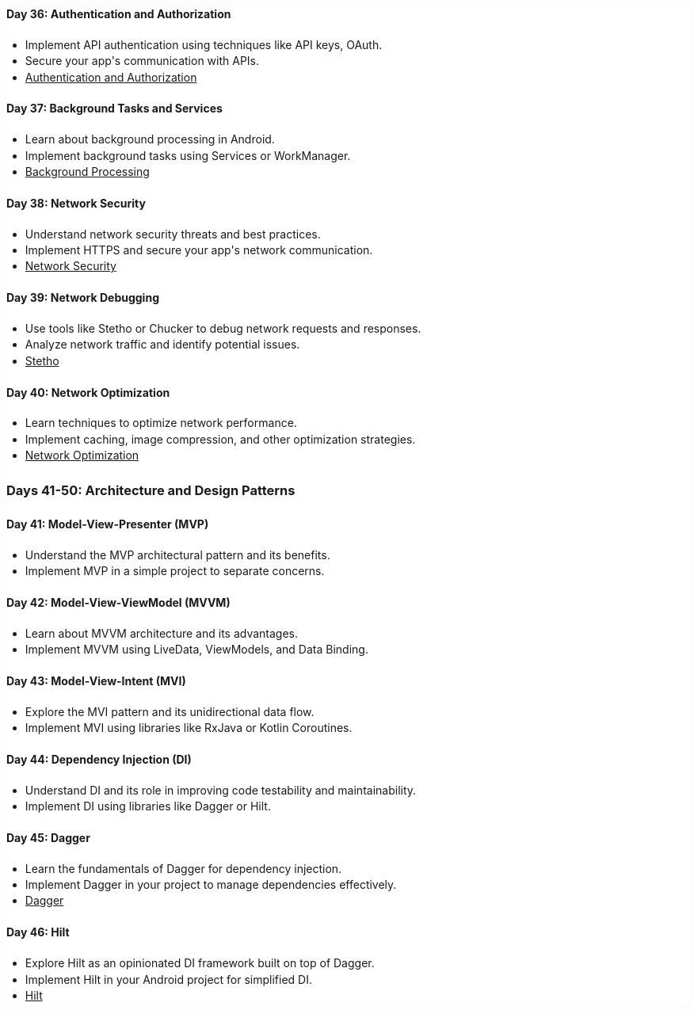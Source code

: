 #### Day 36: Authentication and Authorization
- Implement API authentication using techniques like API keys, OAuth.
- Secure your app's communication with APIs.
- [Authentication and Authorization](https://auth0.com/docs/api-auth)

#### Day 37: Background Tasks and Services
- Learn about background processing in Android.
- Implement background tasks using Services or WorkManager.
- [Background Processing](https://developer.android.com/guide/background)

#### Day 38: Network Security
- Understand network security threats and best practices.
- Implement HTTPS and secure your app's network communication.
- [Network Security](https://developer.android.com/training/articles/security-tips#Networking)

#### Day 39: Network Debugging
- Use tools like Stetho or Chucker to debug network requests and responses.
- Analyze network traffic and identify potential issues.
- [Stetho](https://facebook.github.io/stetho/)

#### Day 40: Network Optimization
- Learn techniques to optimize network performance.
- Implement caching, image compression, and other optimization strategies.
- [Network Optimization](https://developer.android.com/training/efficient-downloads/efficient-network-access)

### Days 41-50: Architecture and Design Patterns
#### Day 41: Model-View-Presenter (MVP)
- Understand the MVP architectural pattern and its benefits.
- Implement MVP in a simple project to separate concerns.

#### Day 42: Model-View-ViewModel (MVVM)
- Learn about MVVM architecture and its advantages.
- Implement MVVM using LiveData, ViewModels, and Data Binding.

#### Day 43: Model-View-Intent (MVI)
- Explore the MVI pattern and its unidirectional data flow.
- Implement MVI using libraries like RxJava or Kotlin Coroutines.

#### Day 44: Dependency Injection (DI)
- Understand DI and its role in improving code testability and maintainability.
- Implement DI using libraries like Dagger or Hilt.

#### Day 45: Dagger 
- Learn the fundamentals of Dagger for dependency injection.
- Implement Dagger in your project to manage dependencies effectively.
- [Dagger](https://dagger.dev/)

#### Day 46: Hilt
- Explore Hilt as an opinionated DI framework built on top of Dagger.
- Implement Hilt in your Android project for simplified DI.
- [Hilt](https://dagger.dev/hilt/)
